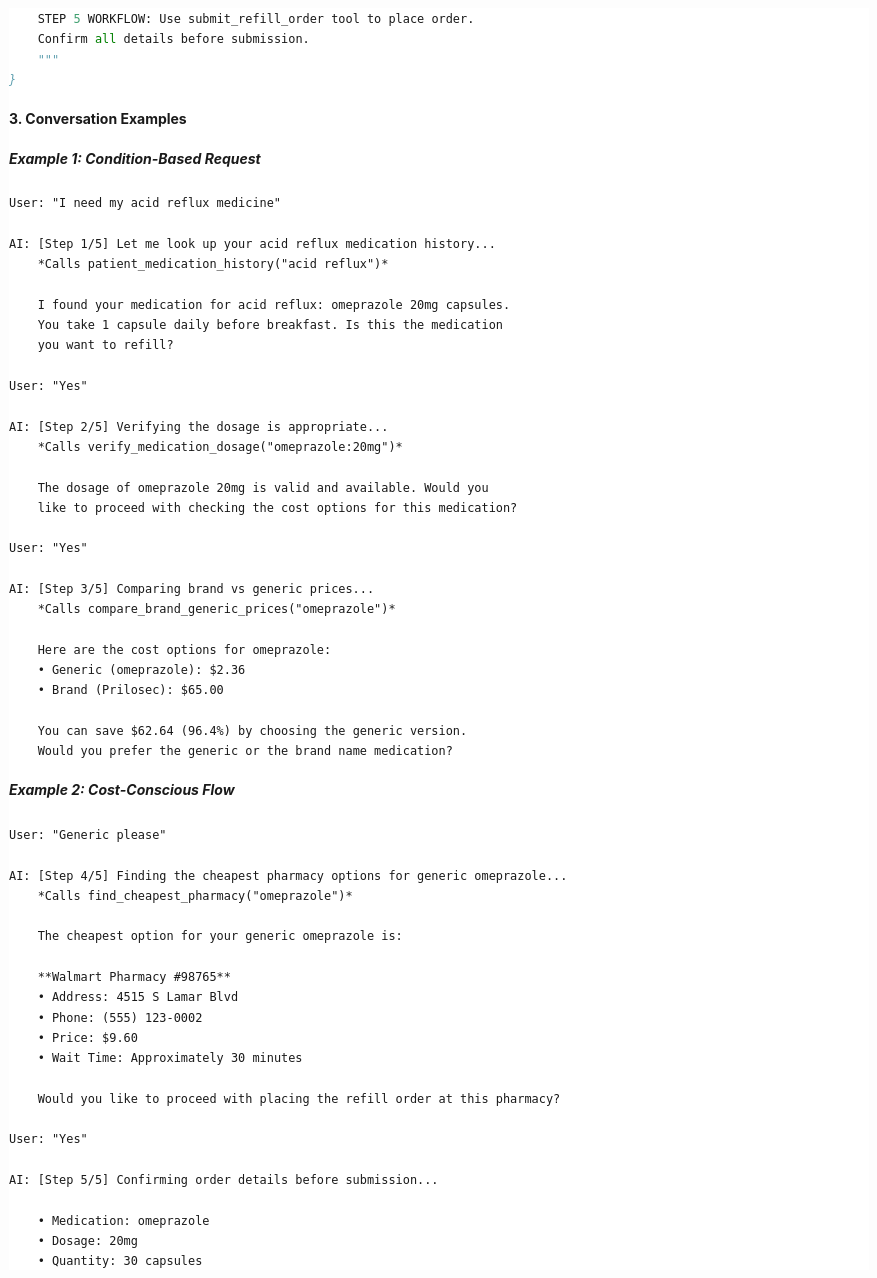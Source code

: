 ```python
    STEP 5 WORKFLOW: Use submit_refill_order tool to place order.
    Confirm all details before submission.
    """
}
```

#### 3. Conversation Examples

##### Example 1: Condition-Based Request
```
User: "I need my acid reflux medicine"

AI: [Step 1/5] Let me look up your acid reflux medication history...
    *Calls patient_medication_history("acid reflux")*
    
    I found your medication for acid reflux: omeprazole 20mg capsules. 
    You take 1 capsule daily before breakfast. Is this the medication 
    you want to refill?

User: "Yes"

AI: [Step 2/5] Verifying the dosage is appropriate...
    *Calls verify_medication_dosage("omeprazole:20mg")*
    
    The dosage of omeprazole 20mg is valid and available. Would you 
    like to proceed with checking the cost options for this medication?

User: "Yes"  

AI: [Step 3/5] Comparing brand vs generic prices...
    *Calls compare_brand_generic_prices("omeprazole")*
    
    Here are the cost options for omeprazole:
    • Generic (omeprazole): $2.36
    • Brand (Prilosec): $65.00
    
    You can save $62.64 (96.4%) by choosing the generic version. 
    Would you prefer the generic or the brand name medication?
```

##### Example 2: Cost-Conscious Flow
```
User: "Generic please"

AI: [Step 4/5] Finding the cheapest pharmacy options for generic omeprazole...
    *Calls find_cheapest_pharmacy("omeprazole")*
    
    The cheapest option for your generic omeprazole is:
    
    **Walmart Pharmacy #98765**
    • Address: 4515 S Lamar Blvd  
    • Phone: (555) 123-0002
    • Price: $9.60
    • Wait Time: Approximately 30 minutes
    
    Would you like to proceed with placing the refill order at this pharmacy?

User: "Yes"

AI: [Step 5/5] Confirming order details before submission...
    
    • Medication: omeprazole
    • Dosage: 20mg  
    • Quantity: 30 capsules
```